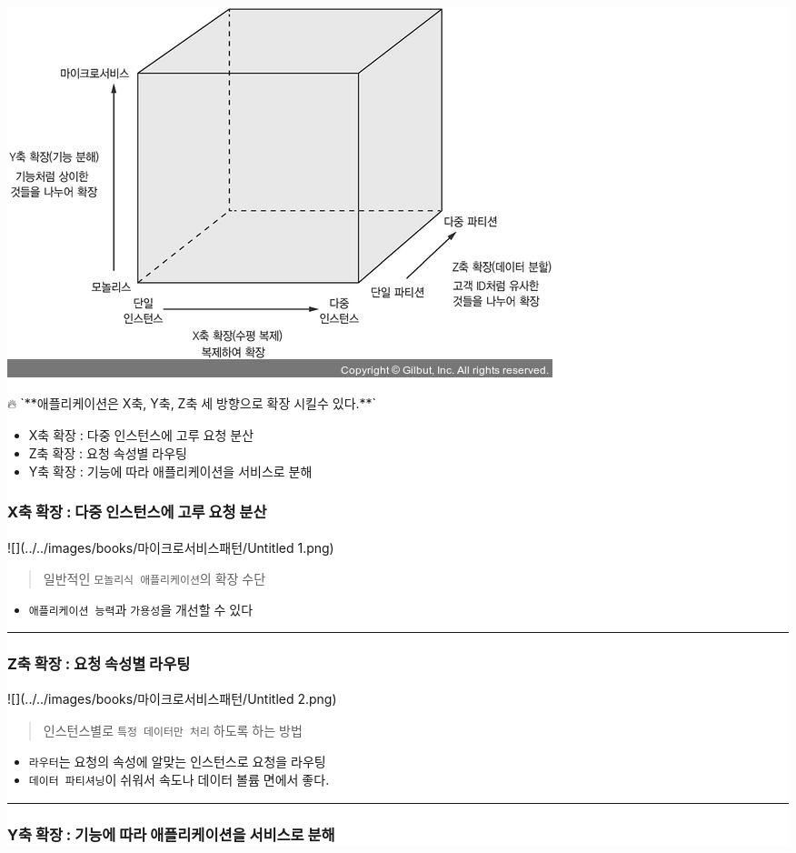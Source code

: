 ![](../../images/books/마이크로서비스패턴/Untitled.png)

<aside>
🔥 `**애플리케이션은 X축, Y축, Z축 세 방향으로 확장 시킬수 있다.**`

- X축 확장 : 다중 인스턴스에 고루 요청 분산
- Z축 확장 : 요청 속성별 라우팅
- Y축 확장 : 기능에 따라 애플리케이션을 서비스로 분해
</aside>

### X축 확장 : 다중 인스턴스에 고루 요청 분산

![](../../images/books/마이크로서비스패턴/Untitled 1.png)

> 일반적인 `모놀리식 애플리케이션`의 확장 수단
> 
- `애플리케이션 능력`과 `가용성`을 개선할 수 있다

---

### Z축 확장 : 요청 속성별 라우팅

![](../../images/books/마이크로서비스패턴/Untitled 2.png)

> 인스턴스별로 `특정 데이터만 처리` 하도록 하는 방법
> 
- `라우터`는 요청의 속성에 알맞는 인스턴스로 요청을 라우팅
- `데이터 파티셔닝`이 쉬워서 속도나 데이터 볼륨 면에서 좋다.

---

### Y축 확장 : 기능에 따라 애플리케이션을 서비스로 분해
